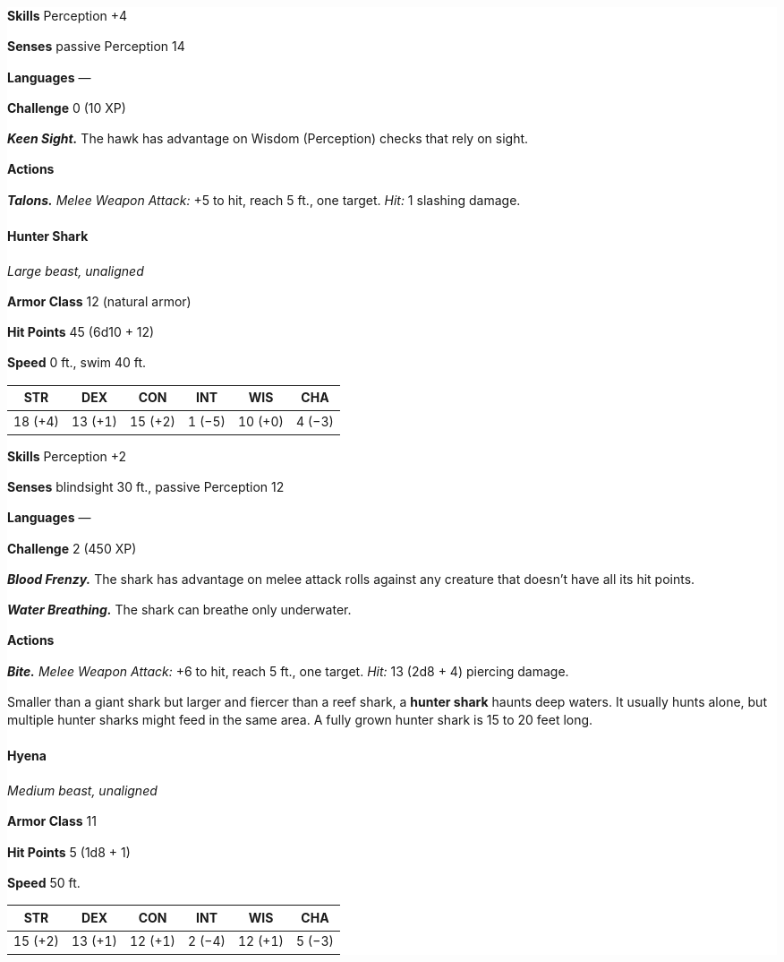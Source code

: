 **Skills** Perception +4

**Senses** passive Perception 14

**Languages** —

**Challenge** 0 (10 XP)

***Keen Sight.*** The hawk has advantage on Wisdom (Perception) checks that rely on sight.

**Actions**

***Talons.*** *Melee Weapon Attack:* +5 to hit, reach 5 ft., one target. *Hit:* 1 slashing damage.

#### Hunter Shark
*Large beast, unaligned*

**Armor Class** 12 (natural armor)

**Hit Points** 45 (6d10 + 12)

**Speed** 0 ft., swim 40 ft.

|   STR	  |   DEX   |   CON   |   INT   |   WIS   |   CHA   |
|:-------:|:-------:|:-------:|:-------:|:-------:|:-------:|
| 18 (+4) | 13 (+1) | 15 (+2) |  1 (−5) | 10 (+0) |  4 (−3) |

**Skills** Perception +2

**Senses** blindsight 30 ft., passive Perception 12

**Languages** —

**Challenge** 2 (450 XP)

***Blood Frenzy.*** The shark has advantage on melee attack rolls against any creature that doesn’t have all its hit points.

***Water Breathing.*** The shark can breathe only underwater.

**Actions**

***Bite.*** *Melee Weapon Attack:* +6 to hit, reach 5 ft., one target. *Hit:* 13 (2d8 + 4) piercing damage.

Smaller than a giant shark but larger and fiercer than a reef shark, a **hunter shark** haunts deep waters. It usually hunts alone, but multiple hunter sharks might feed in the same area. A fully grown hunter shark is 15 to 20 feet long.

#### Hyena
*Medium beast, unaligned*

**Armor Class** 11

**Hit Points** 5 (1d8 + 1)

**Speed** 50 ft.

|   STR	  |   DEX   |   CON   |   INT   |   WIS   |   CHA   |
|:-------:|:-------:|:-------:|:-------:|:-------:|:-------:|
| 15 (+2) | 13 (+1) | 12 (+1) |  2 (−4) | 12 (+1) |  5 (−3) |
